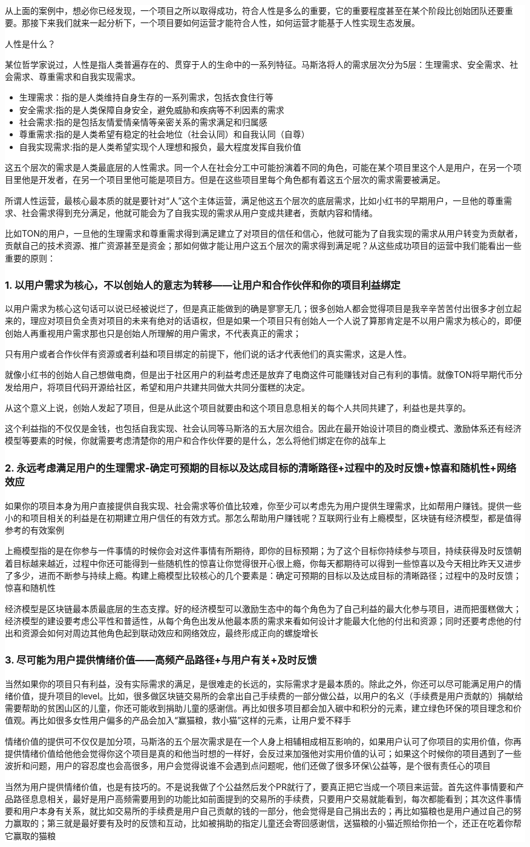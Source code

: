 从上面的案例中，想必你已经发现，一个项目之所以取得成功，符合人性是多么的重要，它的重要程度甚至在某个阶段比创始团队还要重要。那接下来我们就来一起分析下，一个项目要如何运营才能符合人性，如何运营才能基于人性实现生态发展。

人性是什么？

某位哲学家说过，人性是指人类普遍存在的、贯穿于人的生命中的一系列特征。马斯洛将人的需求层次分为5层：生理需求、安全需求、社会需求、尊重需求和自我实现需求。

*   生理需求：指的是人类维持自身生存的一系列需求，包括衣食住行等
*   安全需求:指的是人类保障自身安全，避免威胁和疾病等不利因素的需求
*   社会需求:指的是包括友情爱情亲情等亲密关系的需求满足和归属感
*   尊重需求:指的是人类希望有稳定的社会地位（社会认同）和自我认同（自尊）
*   自我实现需求:指的是人类希望实现个人理想和报负，最大程度发挥自我价值

这五个层次的需求是人类最底层的人性需求。同一个人在社会分工中可能扮演着不同的角色，可能在某个项目里这个人是用户，在另一个项目里他是开发者，在另一个项目里他可能是项目方。但是在这些项目里每个角色都有着这五个层次的需求需要被满足。

所谓人性运营，最核心最本质的就是要针对“人”这个主体运营，满足他这五个层次的底层需求，比如小红书的早期用户，一旦他的尊重需求、社会需求得到充分满足，他就可能会为了自我实现的需求从用户变成共建者，贡献内容和情绪。

比如TON的用户，一旦他的生理需求和尊重需求得到满足建立了对项目的信任和信心，他就可能为了自我实现的需求从用户转变为贡献者，贡献自己的技术资源、推广资源甚至是资金；那如何做才能让用户这五个层次的需求得到满足呢？从这些成功项目的运营中我们能看出一些重要的原则：

### 1\. 以用户需求为核心，不以创始人的意志为转移——让用户和合作伙伴和你的项目利益绑定

以用户需求为核心这句话可以说已经被说烂了，但是真正能做到的确是寥寥无几；很多创始人都会觉得项目是我辛辛苦苦付出很多才创立起来的，理应对项目负全责对项目的未来有绝对的话语权，但是如果一个项目只有创始人一个人说了算那肯定是不以用户需求为核心的，即便创始人再重视用户需求那也只是创始人所理解的用户需求，不代表真正的需求；

只有用户或者合作伙伴有资源或者利益和项目绑定的前提下，他们说的话才代表他们的真实需求，这是人性。

就像小红书的创始人自己想做电商，但是出于社区用户的利益考虑还是放弃了电商这件可能赚钱对自己有利的事情。就像TON将早期代币分发给用户，将项目代码开源给社区，希望和用户共建共同做大共同分蛋糕的决定。

从这个意义上说，创始人发起了项目，但是从此这个项目就要由和这个项目息息相关的每个人共同共建了，利益也是共享的。

这个利益指的不仅仅是金钱，也包括自我实现、社会认同等马斯洛的五大层次组合。因此在最开始设计项目的商业模式、激励体系还有经济模型等要素的时候，你就需要考虑清楚你的用户和合作伙伴要的是什么，怎么将他们绑定在你的战车上

### 2\. 永远考虑满足用户的生理需求-确定可预期的目标以及达成目标的清晰路径+过程中的及时反馈+惊喜和随机性+网络效应

如果你的项目本身为用户直接提供自我实现、社会需求等价值比较难，你至少可以考虑先为用户提供生理需求，比如帮用户赚钱。提供一些小的和项目相关的利益是在初期建立用户信任的有效方式。那怎么帮助用户赚钱呢？互联网行业有上瘾模型，区块链有经济模型，都是值得参考的有效案例

上瘾模型指的是在你参与一件事情的时候你会对这件事情有所期待，即你的目标预期；为了这个目标你持续参与项目，持续获得及时反馈朝着目标越来越近，过程中你还可能得到一些随机性的惊喜让你觉得很开心很上瘾，你每天都期待可以得到一些惊喜以及今天相比昨天又进步了多少，进而不断参与持续上瘾。构建上瘾模型比较核心的几个要素是：确定可预期的目标以及达成目标的清晰路径；过程中的及时反馈；惊喜和随机性

经济模型是区块链最本质最底层的生态支撑。好的经济模型可以激励生态中的每个角色为了自己利益的最大化参与项目，进而把蛋糕做大；经济模型的建设要考虑公平性和普适性，从每个角色出发从他最本质的需求来看如何设计才能最大化他的付出和资源；同时还要考虑他的付出和资源会如何对周边其他角色起到联动效应和网络效应，最终形成正向的螺旋增长

### 3\. 尽可能为用户提供情绪价值——高频产品路径+与用户有关+及时反馈

当然如果你的项目只有利益，没有实际需求的满足，是很难走的长远的，实际需求才是最本质的。除此之外，你还可以尽可能满足用户的情绪价值，提升项目的level。比如，很多做区块链交易所的会拿出自己手续费的一部分做公益，以用户的名义（手续费是用户贡献的）捐献给需要帮助的贫困山区的儿童，你还可能收到捐助儿童的感谢信。再比如很多项目都会加入碳中和积分的元素，建立绿色环保的项目理念和价值观。再比如很多女性用户偏多的产品会加入“赢猫粮，救小猫”这样的元素，让用户爱不释手

情绪价值的提供可不仅仅是加分项，马斯洛的五个层次需求是在一个人身上相辅相成相互影响的，如果用户认可了你项目的实用价值，你再提供情绪价值给他他会觉得你这个项目是真的和他当时想的一样好，会反过来加强他对实用价值的认可；如果这个时候你的项目遇到了一些波折和问题，用户的容忍度也会高很多，用户会觉得说谁不会遇到点问题呢，他们还做了很多环保\\公益等，是个很有责任心的项目

当然为用户提供情绪价值，也是有技巧的。不是说我做了个公益然后发个PR就行了，要真正把它当成一个项目来运营。首先这件事情要和产品路径息息相关，最好是用户高频需要用到的功能比如前面提到的交易所的手续费，只要用户交易就能看到，每次都能看到；其次这件事情要和用户本身有关系，就比如交易所的手续费是用户自己贡献的钱的一部分，他会觉得是自己捐出去的；再比如猫粮也是用户通过自己的努力赢取的；第三就是最好要有及时的反馈和互动，比如被捐助的指定儿童还会寄回感谢信，送猫粮的小猫近照给你拍一个，还正在吃着你帮它赢取的猫粮
